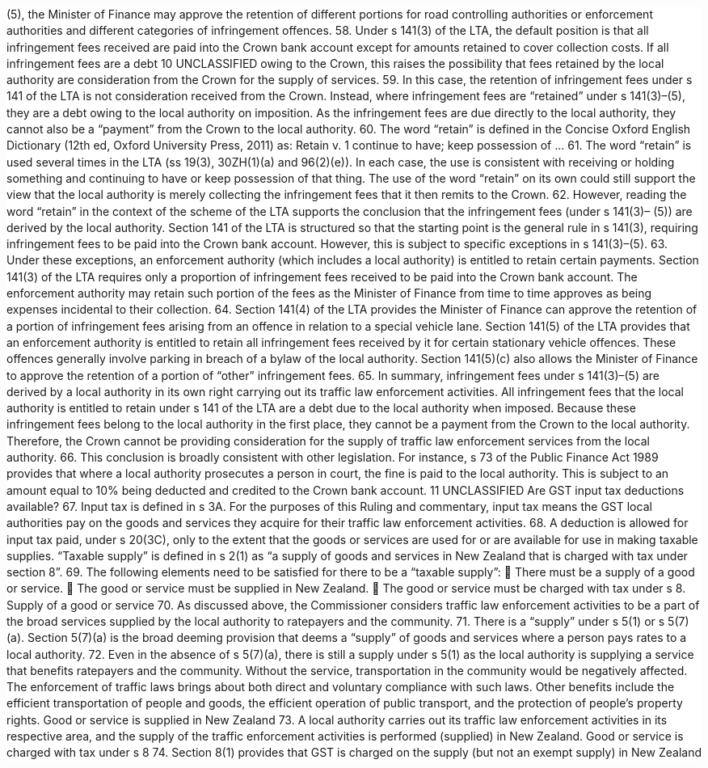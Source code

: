 (5), the Minister of Finance may approve the retention of different portions for road controlling authorities or enforcement authorities and different categories of infringement offences. 58. Under s 141(3) of the LTA, the default position is that all infringement fees received are paid into the Crown bank account except for amounts retained to cover collection costs. If all infringement fees are a debt 10 UNCLASSIFIED owing to the Crown, this raises the possibility that fees retained by the local authority are consideration from the Crown for the supply of services. 59. In this case, the retention of infringement fees under s 141 of the LTA is not consideration received from the Crown. Instead, where infringement fees are “retained” under s 141(3)–(5), they are a debt owing to the local authority on imposition. As the infringement fees are due directly to the local authority, they cannot also be a “payment” from the Crown to the local authority. 60. The word “retain” is defined in the Concise Oxford English Dictionary (12th ed, Oxford University Press, 2011) as: Retain v. 1 continue to have; keep possession of ... 61. The word “retain” is used several times in the LTA (ss 19(3), 30ZH(1)(a) and 96(2)(e)). In each case, the use is consistent with receiving or holding something and continuing to have or keep possession of that thing. The use of the word “retain” on its own could still support the view that the local authority is merely collecting the infringement fees that it then remits to the Crown. 62. However, reading the word “retain” in the context of the scheme of the LTA supports the conclusion that the infringement fees (under s 141(3)– (5)) are derived by the local authority. Section 141 of the LTA is structured so that the starting point is the general rule in s 141(3), requiring infringement fees to be paid into the Crown bank account. However, this is subject to specific exceptions in s 141(3)–(5). 63. Under these exceptions, an enforcement authority (which includes a local authority) is entitled to retain certain payments. Section 141(3) of the LTA requires only a proportion of infringement fees received to be paid into the Crown bank account. The enforcement authority may retain such portion of the fees as the Minister of Finance from time to time approves as being expenses incidental to their collection. 64. Section 141(4) of the LTA provides the Minister of Finance can approve the retention of a portion of infringement fees arising from an offence in relation to a special vehicle lane. Section 141(5) of the LTA provides that an enforcement authority is entitled to retain all infringement fees received by it for certain stationary vehicle offences. These offences generally involve parking in breach of a bylaw of the local authority. Section 141(5)(c) also allows the Minister of Finance to approve the retention of a portion of “other” infringement fees. 65. In summary, infringement fees under s 141(3)–(5) are derived by a local authority in its own right carrying out its traffic law enforcement activities. All infringement fees that the local authority is entitled to retain under s 141 of the LTA are a debt due to the local authority when imposed. Because these infringement fees belong to the local authority in the first place, they cannot be a payment from the Crown to the local authority. Therefore, the Crown cannot be providing consideration for the supply of traffic law enforcement services from the local authority. 66. This conclusion is broadly consistent with other legislation. For instance, s 73 of the Public Finance Act 1989 provides that where a local authority prosecutes a person in court, the fine is paid to the local authority. This is subject to an amount equal to 10% being deducted and credited to the Crown bank account. 11 UNCLASSIFIED Are GST input tax deductions available? 67. Input tax is defined in s 3A. For the purposes of this Ruling and commentary, input tax means the GST local authorities pay on the goods and services they acquire for their traffic law enforcement activities. 68. A deduction is allowed for input tax paid, under s 20(3C), only to the extent that the goods or services are used for or are available for use in making taxable supplies. “Taxable supply” is defined in s 2(1) as “a supply of goods and services in New Zealand that is charged with tax under section 8”. 69. The following elements need to be satisfied for there to be a “taxable supply”:  There must be a supply of a good or service.  The good or service must be supplied in New Zealand.  The good or service must be charged with tax under s 8. Supply of a good or service 70. As discussed above, the Commissioner considers traffic law enforcement activities to be a part of the broad services supplied by the local authority to ratepayers and the community. 71. There is a “supply” under s 5(1) or s 5(7)(a). Section 5(7)(a) is the broad deeming provision that deems a “supply” of goods and services where a person pays rates to a local authority. 72. Even in the absence of s 5(7)(a), there is still a supply under s 5(1) as the local authority is supplying a service that benefits ratepayers and the community. Without the service, transportation in the community would be negatively affected. The enforcement of traffic laws brings about both direct and voluntary compliance with such laws. Other benefits include the efficient transportation of people and goods, the efficient operation of public transport, and the protection of people’s property rights. Good or service is supplied in New Zealand 73. A local authority carries out its traffic law enforcement activities in its respective area, and the supply of the traffic enforcement activities is performed (supplied) in New Zealand. Good or service is charged with tax under s 8 74. Section 8(1) provides that GST is charged on the supply (but not an exempt supply) in New Zealand